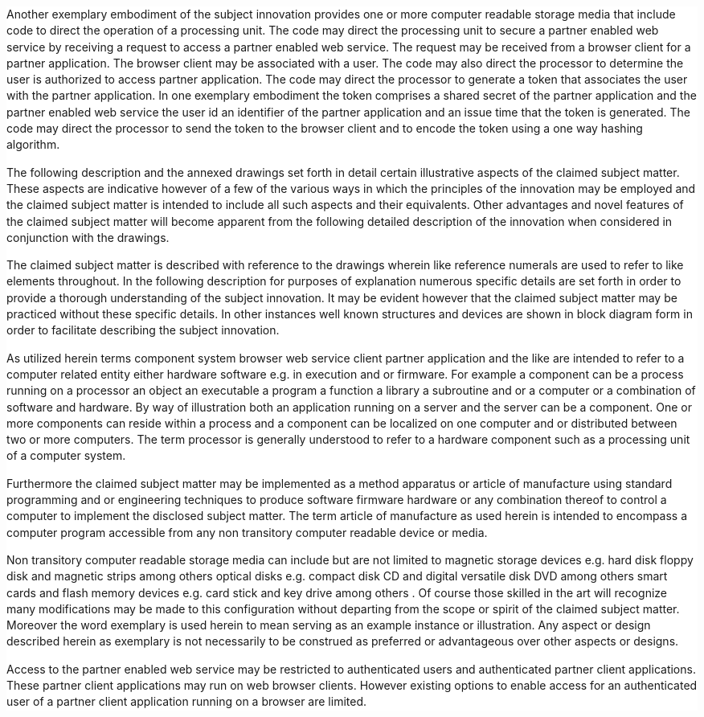 Another exemplary embodiment of the subject innovation provides one or more computer readable storage media that include code to direct the operation of a processing unit. The code may direct the processing unit to secure a partner enabled web service by receiving a request to access a partner enabled web service. The request may be received from a browser client for a partner application. The browser client may be associated with a user. The code may also direct the processor to determine the user is authorized to access partner application. The code may direct the processor to generate a token that associates the user with the partner application. In one exemplary embodiment the token comprises a shared secret of the partner application and the partner enabled web service the user id an identifier of the partner application and an issue time that the token is generated. The code may direct the processor to send the token to the browser client and to encode the token using a one way hashing algorithm.

The following description and the annexed drawings set forth in detail certain illustrative aspects of the claimed subject matter. These aspects are indicative however of a few of the various ways in which the principles of the innovation may be employed and the claimed subject matter is intended to include all such aspects and their equivalents. Other advantages and novel features of the claimed subject matter will become apparent from the following detailed description of the innovation when considered in conjunction with the drawings.

The claimed subject matter is described with reference to the drawings wherein like reference numerals are used to refer to like elements throughout. In the following description for purposes of explanation numerous specific details are set forth in order to provide a thorough understanding of the subject innovation. It may be evident however that the claimed subject matter may be practiced without these specific details. In other instances well known structures and devices are shown in block diagram form in order to facilitate describing the subject innovation.

As utilized herein terms component system browser web service client partner application and the like are intended to refer to a computer related entity either hardware software e.g. in execution and or firmware. For example a component can be a process running on a processor an object an executable a program a function a library a subroutine and or a computer or a combination of software and hardware. By way of illustration both an application running on a server and the server can be a component. One or more components can reside within a process and a component can be localized on one computer and or distributed between two or more computers. The term processor is generally understood to refer to a hardware component such as a processing unit of a computer system.

Furthermore the claimed subject matter may be implemented as a method apparatus or article of manufacture using standard programming and or engineering techniques to produce software firmware hardware or any combination thereof to control a computer to implement the disclosed subject matter. The term article of manufacture as used herein is intended to encompass a computer program accessible from any non transitory computer readable device or media.

Non transitory computer readable storage media can include but are not limited to magnetic storage devices e.g. hard disk floppy disk and magnetic strips among others optical disks e.g. compact disk CD and digital versatile disk DVD among others smart cards and flash memory devices e.g. card stick and key drive among others . Of course those skilled in the art will recognize many modifications may be made to this configuration without departing from the scope or spirit of the claimed subject matter. Moreover the word exemplary is used herein to mean serving as an example instance or illustration. Any aspect or design described herein as exemplary is not necessarily to be construed as preferred or advantageous over other aspects or designs.

Access to the partner enabled web service may be restricted to authenticated users and authenticated partner client applications. These partner client applications may run on web browser clients. However existing options to enable access for an authenticated user of a partner client application running on a browser are limited.
